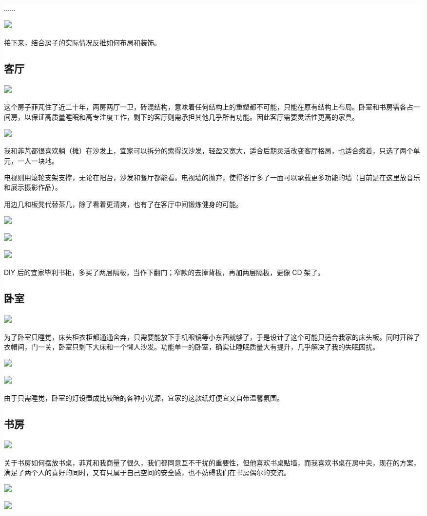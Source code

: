 ……

![](https://proxy-prod.omnivore-image-cache.app/0x0,sqNsTC50COBOPfg9vYsrc41DAWoOu7dEuFIodxWchV98/https://cdn.sspai.com/2023/12/13/article/f6e7927bfa410c1b0a644c2b677320ef?imageView2/2/w/1120/q/90/interlace/1/ignore-error/1)

接下来，结合房子的实际情况反推如何布局和装饰。

##  客厅 

![](https://proxy-prod.omnivore-image-cache.app/0x0,szyBSerAC9PmU9JXVruJjMxlS9gnWApKVxYUibsg8_XU/https://cdn.sspai.com/2023/12/13/article/9c325dea7727069fc9bf1ade73ca2015?imageView2/2/w/1120/q/90/interlace/1/ignore-error/1)

这个房子菲芃住了近二十年，两房两厅一卫，砖混结构，意味着任何结构上的重塑都不可能，只能在原有结构上布局。卧室和书房需各占一间房，以保证高质量睡眠和高专注度工作，剩下的客厅则需承担其他几乎所有功能。因此客厅需要灵活性更高的家具。

![](https://proxy-prod.omnivore-image-cache.app/0x0,sYfrPm3uRY6-bVHiRoGKNCF-QEnoz36D7-VnJbI_HJzg/https://cdn.sspai.com/2023/12/13/article/e0c996f6a1b1f37c60d017c931d3bbbf?imageView2/2/w/1120/q/90/interlace/1/ignore-error/1)

我和菲芃都很喜欢躺（摊）在沙发上，宜家可以拆分的索得汉沙发，轻盈又宽大，适合后期灵活改变客厅格局，也适合瘫着，只选了两个单元，一人一块地。

电视则用滚轮支架支撑，无论在阳台，沙发和餐厅都能看。电视墙的抛弃，使得客厅多了一面可以承载更多功能的墙（目前是在这里放音乐和展示摄影作品）。

用边几和板凳代替茶几，除了看着更清爽，也有了在客厅中间锻炼健身的可能。

![](https://proxy-prod.omnivore-image-cache.app/0x0,sW7sn0TaFWiWSB8rdyj0CTLuTH5LdjwMN81Xgn4WabTc/https://cdn.sspai.com/2023/12/13/article/3a384628110931918df3af848b2c7dc7?imageView2/2/w/1120/q/90/interlace/1/ignore-error/1)

![](https://proxy-prod.omnivore-image-cache.app/0x0,sxK5WqfjvF7yedelQnKj-20oV1RYlwCcd4E61kWAbnrI/https://cdn.sspai.com/2023/12/13/article/32491963d05fea92e34748eca9bc6580?imageView2/2/w/1120/q/90/interlace/1/ignore-error/1)

![](https://proxy-prod.omnivore-image-cache.app/0x0,sgxsY8JUbmoaet2P2jnh_fGtM03K2wGZqyLRUzjG1qiY/https://cdn.sspai.com/2023/12/13/article/26f10b98c213b680e2ccf0cb20be6f29?imageView2/2/w/1120/q/90/interlace/1/ignore-error/1)

DIY 后的宜家毕利书柜，多买了两层隔板，当作下翻门；窄款的去掉背板，再加两层隔板，更像 CD 架了。

## 卧室 

![](https://proxy-prod.omnivore-image-cache.app/0x0,sq4HInPfqmbZOLaDGtdQWETtnLDICIjXIDJabKGUavd4/https://cdn.sspai.com/2023/12/13/article/5ef832cc3a996268d528db1603b71a55?imageView2/2/w/1120/q/90/interlace/1/ignore-error/1)

为了卧室只睡觉，床头柜衣柜都通通舍弃，只需要能放下手机眼镜等小东西就够了，于是设计了这个可能只适合我家的床头板。同时开辟了衣帽间，门一关，卧室只剩下大床和一个懒人沙发。功能单一的卧室，确实让睡眠质量大有提升，几乎解决了我的失眠困扰。

![](https://proxy-prod.omnivore-image-cache.app/0x0,s22Zn3ILmFkh1ZyKxVGyoue14aRSJ2sLGOqPw0Ef6g1s/https://cdn.sspai.com/2023/12/13/article/4cfadfc82aa50e19e9cc9f379112bc0d?imageView2/2/w/1120/q/90/interlace/1/ignore-error/1)

![](https://proxy-prod.omnivore-image-cache.app/0x0,sCvC7jsKD0zpTNgGkPaP5lycrc9EQCAEjgf8JkT6zt-I/https://cdn.sspai.com/2023/12/13/article/3ea28ef32afa10a42b2a4cb622d464d7?imageView2/2/w/1120/q/90/interlace/1/ignore-error/1)

由于只需睡觉，卧室的灯设置成比较暗的各种小光源，宜家的这款纸灯便宜又自带温馨氛围。

## 书房 

![](https://proxy-prod.omnivore-image-cache.app/0x0,sC2eDxho5knqY1e7lc94O5Da9SRF2MxDRMglibKvQq_o/https://cdn.sspai.com/2023/12/13/article/8c0f62ef89bc361424fb89607ffbaa55?imageView2/2/w/1120/q/90/interlace/1/ignore-error/1)

关于书房如何摆放书桌，菲芃和我商量了很久，我们都同意互不干扰的重要性，但他喜欢书桌贴墙，而我喜欢书桌在房中央，现在的方案，满足了两个人的喜好的同时，又有只属于自己空间的安全感，也不妨碍我们在书房偶尔的交流。

![](https://proxy-prod.omnivore-image-cache.app/0x0,sk-5fQA7mJgmnLCvhRAqh30I6O_B454TsmKKgEbhMvg8/https://cdn.sspai.com/2023/12/13/article/e9d033f2cfdaf06d577110ae21487769?imageView2/2/w/1120/q/90/interlace/1/ignore-error/1)

![](https://proxy-prod.omnivore-image-cache.app/0x0,svI9529TXkfkDzyGBSEeEPadEvt5qjXGCWuEhGBObob4/https://cdn.sspai.com/2023/12/13/article/884cc6dbb5cf61e30f5519b4e77a156b?imageView2/2/w/1120/q/90/interlace/1/ignore-error/1)
